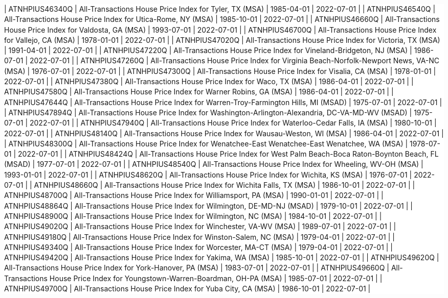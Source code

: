 | ATNHPIUS46340Q       | All-Transactions House Price Index for Tyler, TX (MSA)                                                                              | 1985-04-01          | 2022-07-01        |
| ATNHPIUS46540Q       | All-Transactions House Price Index for Utica-Rome, NY (MSA)                                                                         | 1985-10-01          | 2022-07-01        |
| ATNHPIUS46660Q       | All-Transactions House Price Index for Valdosta, GA (MSA)                                                                           | 1993-07-01          | 2022-07-01        |
| ATNHPIUS46700Q       | All-Transactions House Price Index for Vallejo, CA (MSA)                                                                            | 1978-01-01          | 2022-07-01        |
| ATNHPIUS47020Q       | All-Transactions House Price Index for Victoria, TX (MSA)                                                                           | 1991-04-01          | 2022-07-01        |
| ATNHPIUS47220Q       | All-Transactions House Price Index for Vineland-Bridgeton, NJ (MSA)                                                                 | 1986-07-01          | 2022-07-01        |
| ATNHPIUS47260Q       | All-Transactions House Price Index for Virginia Beach-Norfolk-Newport News, VA-NC (MSA)                                             | 1976-07-01          | 2022-07-01        |
| ATNHPIUS47300Q       | All-Transactions House Price Index for Visalia, CA (MSA)                                                                            | 1978-01-01          | 2022-07-01        |
| ATNHPIUS47380Q       | All-Transactions House Price Index for Waco, TX (MSA)                                                                               | 1986-04-01          | 2022-07-01        |
| ATNHPIUS47580Q       | All-Transactions House Price Index for Warner Robins, GA (MSA)                                                                      | 1986-04-01          | 2022-07-01        |
| ATNHPIUS47644Q       | All-Transactions House Price Index for Warren-Troy-Farmington Hills, MI (MSAD)                                                      | 1975-07-01          | 2022-07-01        |
| ATNHPIUS47894Q       | All-Transactions House Price Index for Washington-Arlington-Alexandria, DC-VA-MD-WV (MSAD)                                          | 1975-07-01          | 2022-07-01        |
| ATNHPIUS47940Q       | All-Transactions House Price Index for Waterloo-Cedar Falls, IA (MSA)                                                               | 1980-10-01          | 2022-07-01        |
| ATNHPIUS48140Q       | All-Transactions House Price Index for Wausau-Weston, WI (MSA)                                                                      | 1986-04-01          | 2022-07-01        |
| ATNHPIUS48300Q       | All-Transactions House Price Index for Wenatchee-East Wenatchee-East Wenatchee, WA (MSA)                                            | 1978-07-01          | 2022-07-01        |
| ATNHPIUS48424Q       | All-Transactions House Price Index for West Palm Beach-Boca Raton-Boynton Beach, FL (MSAD)                                          | 1977-07-01          | 2022-07-01        |
| ATNHPIUS48540Q       | All-Transactions House Price Index for Wheeling, WV-OH (MSA)                                                                        | 1993-01-01          | 2022-07-01        |
| ATNHPIUS48620Q       | All-Transactions House Price Index for Wichita, KS (MSA)                                                                            | 1976-07-01          | 2022-07-01        |
| ATNHPIUS48660Q       | All-Transactions House Price Index for Wichita Falls, TX (MSA)                                                                      | 1986-10-01          | 2022-07-01        |
| ATNHPIUS48700Q       | All-Transactions House Price Index for Williamsport, PA (MSA)                                                                       | 1990-01-01          | 2022-07-01        |
| ATNHPIUS48864Q       | All-Transactions House Price Index for Wilmington, DE-MD-NJ (MSAD)                                                                  | 1979-10-01          | 2022-07-01        |
| ATNHPIUS48900Q       | All-Transactions House Price Index for Wilmington, NC (MSA)                                                                         | 1984-10-01          | 2022-07-01        |
| ATNHPIUS49020Q       | All-Transactions House Price Index for Winchester, VA-WV (MSA)                                                                      | 1989-07-01          | 2022-07-01        |
| ATNHPIUS49180Q       | All-Transactions House Price Index for Winston-Salem, NC (MSA)                                                                      | 1979-04-01          | 2022-07-01        |
| ATNHPIUS49340Q       | All-Transactions House Price Index for Worcester, MA-CT (MSA)                                                                       | 1979-04-01          | 2022-07-01        |
| ATNHPIUS49420Q       | All-Transactions House Price Index for Yakima, WA (MSA)                                                                             | 1985-10-01          | 2022-07-01        |
| ATNHPIUS49620Q       | All-Transactions House Price Index for York-Hanover, PA (MSA)                                                                       | 1983-07-01          | 2022-07-01        |
| ATNHPIUS49660Q       | All-Transactions House Price Index for Youngstown-Warren-Boardman, OH-PA (MSA)                                                      | 1985-07-01          | 2022-07-01        |
| ATNHPIUS49700Q       | All-Transactions House Price Index for Yuba City, CA (MSA)                                                                          | 1986-10-01          | 2022-07-01        |